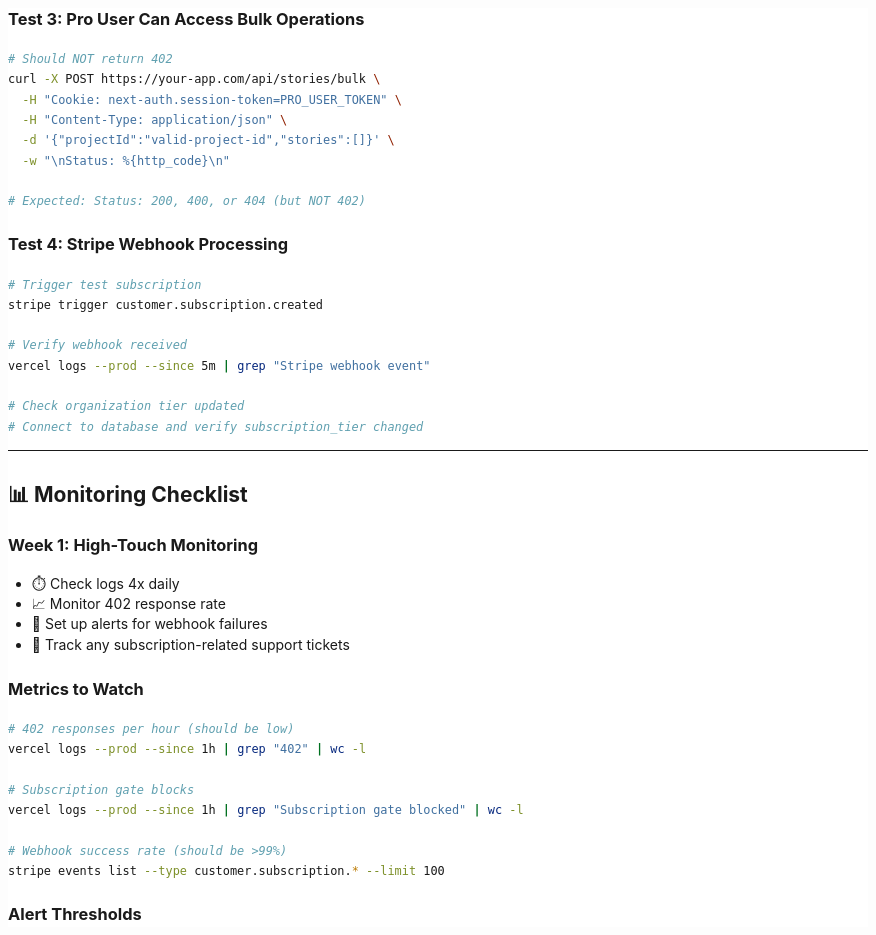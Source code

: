 ### **Test 3: Pro User Can Access Bulk Operations**

```bash
# Should NOT return 402
curl -X POST https://your-app.com/api/stories/bulk \
  -H "Cookie: next-auth.session-token=PRO_USER_TOKEN" \
  -H "Content-Type: application/json" \
  -d '{"projectId":"valid-project-id","stories":[]}' \
  -w "\nStatus: %{http_code}\n"

# Expected: Status: 200, 400, or 404 (but NOT 402)
```

### **Test 4: Stripe Webhook Processing**

```bash
# Trigger test subscription
stripe trigger customer.subscription.created

# Verify webhook received
vercel logs --prod --since 5m | grep "Stripe webhook event"

# Check organization tier updated
# Connect to database and verify subscription_tier changed
```

---

## 📊 Monitoring Checklist

### **Week 1: High-Touch Monitoring**

- ⏱️ Check logs 4x daily
- 📈 Monitor 402 response rate
- 🔔 Set up alerts for webhook failures
- 🐛 Track any subscription-related support tickets

### **Metrics to Watch**

```bash
# 402 responses per hour (should be low)
vercel logs --prod --since 1h | grep "402" | wc -l

# Subscription gate blocks
vercel logs --prod --since 1h | grep "Subscription gate blocked" | wc -l

# Webhook success rate (should be >99%)
stripe events list --type customer.subscription.* --limit 100
```

### **Alert Thresholds**
